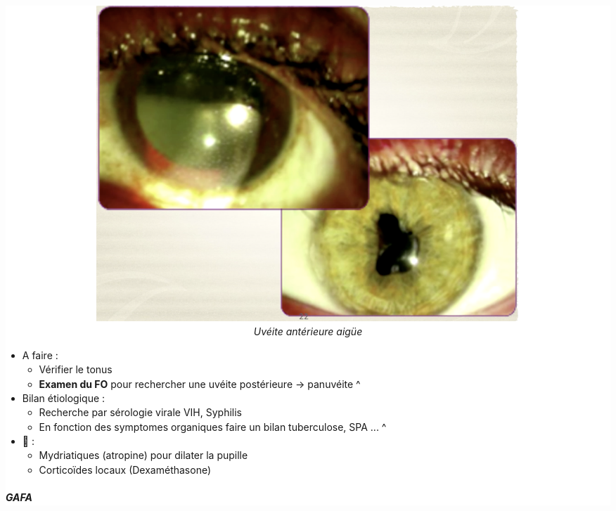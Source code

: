 <p align="center">
  <img src="/assets/img/medecine/oph_12.png" alt="train_perf_fig"  style="width:70%"/>
  <br>
    <em>Uvéite antérieure aigüe</em>
</p>

- A faire :
  - Vérifier le tonus
  - **Examen du FO** pour rechercher une uvéite postérieure -> panuvéite
^
- Bilan étiologique :
  - Recherche par sérologie virale VIH, Syphilis
  - En fonction des symptomes organiques faire un bilan tuberculose, SPA ...
^
- 💊 :
  - Mydriatiques (atropine) pour dilater la pupille
  - Corticoïdes locaux (Dexaméthasone)

##### GAFA
